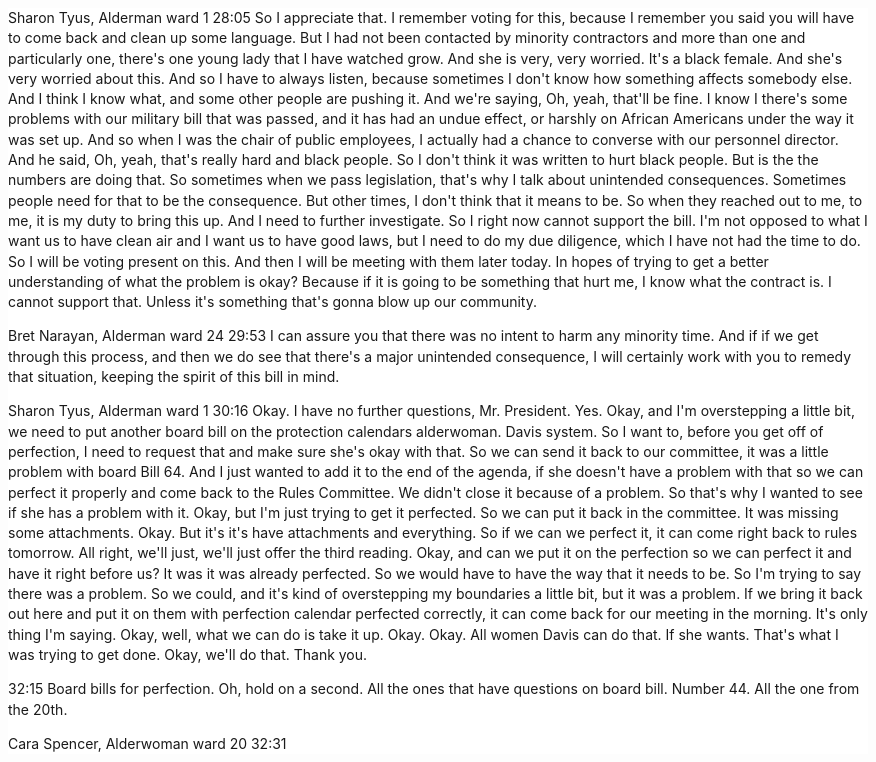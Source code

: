 Sharon Tyus, Alderman ward 1  28:05
So I appreciate that. I remember voting for this, because I remember you said you will have to come back and clean up some language. But I had not been contacted by minority contractors and more than one and particularly one, there's one young lady that I have watched grow. And she is very, very worried. It's a black female. And she's very worried about this. And so I have to always listen, because sometimes I don't know how something affects somebody else. And I think I know what, and some other people are pushing it. And we're saying, Oh, yeah, that'll be fine. I know I there's some problems with our military bill that was passed, and it has had an undue effect, or harshly on African Americans under the way it was set up. And so when I was the chair of public employees, I actually had a chance to converse with our personnel director. And he said, Oh, yeah, that's really hard and black people. So I don't think it was written to hurt black people. But is the the numbers are doing that. So sometimes when we pass legislation, that's why I talk about unintended consequences. Sometimes people need for that to be the consequence. But other times, I don't think that it means to be. So when they reached out to me, to me, it is my duty to bring this up. And I need to further investigate. So I right now cannot support the bill. I'm not opposed to what I want us to have clean air and I want us to have good laws, but I need to do my due diligence, which I have not had the time to do. So I will be voting present on this. And then I will be meeting with them later today. In hopes of trying to get a better understanding of what the problem is okay? Because if it is going to be something that hurt me, I know what the contract is. I cannot support that. Unless it's something that's gonna blow up our community.

Bret Narayan, Alderman ward 24  29:53
I can assure you that there was no intent to harm any minority time. And if if we get through this process, and then we do see that there's a major unintended consequence, I will certainly work with you to remedy that situation, keeping the spirit of this bill in mind.

Sharon Tyus, Alderman ward 1  30:16
Okay. I have no further questions, Mr. President. Yes. Okay, and I'm overstepping a little bit, we need to put another board bill on the protection calendars alderwoman. Davis system. So I want to, before you get off of perfection, I need to request that and make sure she's okay with that. So we can send it back to our committee, it was a little problem with board Bill 64. And I just wanted to add it to the end of the agenda, if she doesn't have a problem with that so we can perfect it properly and come back to the Rules Committee. We didn't close it because of a problem. So that's why I wanted to see if she has a problem with it. Okay, but I'm just trying to get it perfected. So we can put it back in the committee. It was missing some attachments. Okay. But it's it's have attachments and everything. So if we can we perfect it, it can come right back to rules tomorrow. All right, we'll just, we'll just offer the third reading. Okay, and can we put it on the perfection so we can perfect it and have it right before us? It was it was already perfected. So we would have to have the way that it needs to be. So I'm trying to say there was a problem. So we could, and it's kind of overstepping my boundaries a little bit, but it was a problem. If we bring it back out here and put it on them with perfection calendar perfected correctly, it can come back for our meeting in the morning. It's only thing I'm saying. Okay, well, what we can do is take it up. Okay. Okay. All women Davis can do that. If she wants. That's what I was trying to get done. Okay, we'll do that. Thank you.

32:15
Board bills for perfection. Oh, hold on a second. All the ones that have questions on board bill. Number 44. All the one from the 20th.

Cara Spencer, Alderwoman ward 20  32:31